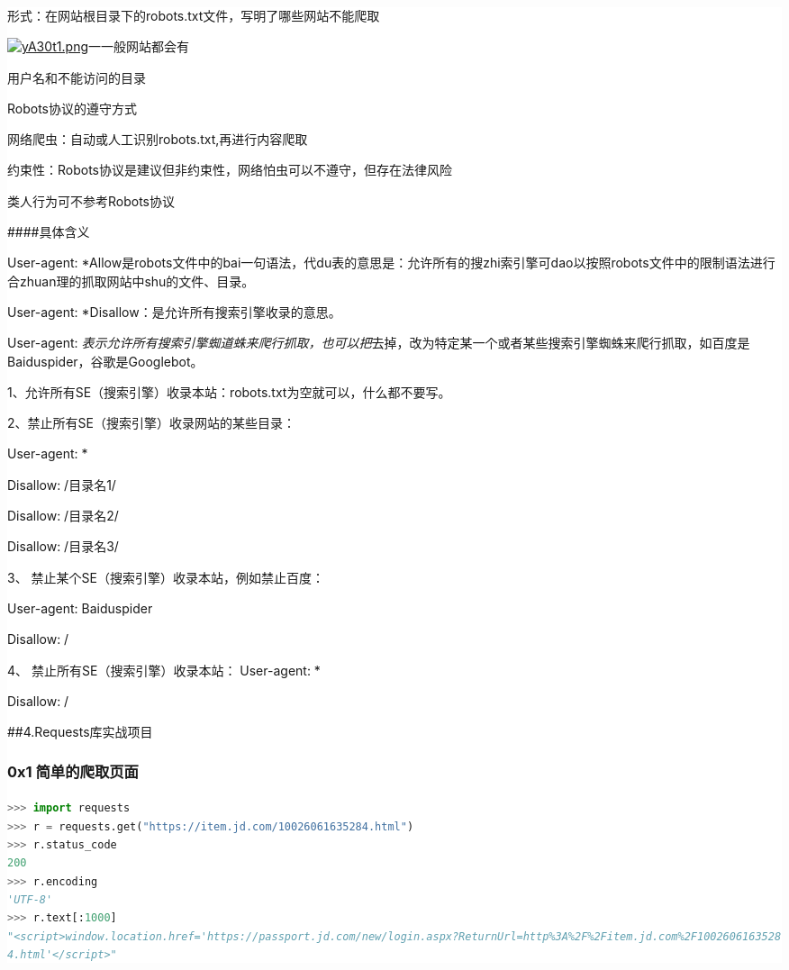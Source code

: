 形式：在网站根目录下的robots.txt文件，写明了哪些网站不能爬取

<a href="https://imgchr.com/i/yA30t1"><img src="https://s3.ax1x.com/2021/01/31/yA30t1.png" alt="yA30t1.png" border="0" /></a>一一般网站都会有

用户名和不能访问的目录



Robots协议的遵守方式

网络爬虫：自动或人工识别robots.txt,再进行内容爬取

约束性：Robots协议是建议但非约束性，网络怕虫可以不遵守，但存在法律风险



类人行为可不参考Robots协议

####具体含义

User-agent: *Allow是robots文件中的bai一句语法，代du表的意思是：允许所有的搜zhi索引擎可dao以按照robots文件中的限制语法进行合zhuan理的抓取网站中shu的文件、目录。

User-agent: *Disallow：是允许所有搜索引擎收录的意思。

User-agent: *表示允许所有搜索引擎蜘道蛛来爬行抓取，也可以把*去掉，改为特定某一个或者某些搜索引擎蜘蛛来爬行抓取，如百度是Baiduspider，谷歌是Googlebot。

1、允许所有SE（搜索引擎）收录本站：robots.txt为空就可以，什么都不要写。

2、禁止所有SE（搜索引擎）收录网站的某些目录：

User-agent: *

Disallow: /目录名1/

Disallow: /目录名2/

Disallow: /目录名3/

3、 禁止某个SE（搜索引擎）收录本站，例如禁止百度：

User-agent: Baiduspider

Disallow: /

4、 禁止所有SE（搜索引擎）收录本站：
User-agent: *

Disallow: /

##4.Requests库实战项目

### 0x1 简单的爬取页面

```python
>>> import requests
>>> r = requests.get("https://item.jd.com/10026061635284.html")
>>> r.status_code
200
>>> r.encoding
'UTF-8'
>>> r.text[:1000]
"<script>window.location.href='https://passport.jd.com/new/login.aspx?ReturnUrl=http%3A%2F%2Fitem.jd.com%2F10026061635284.html'</script>"
```
